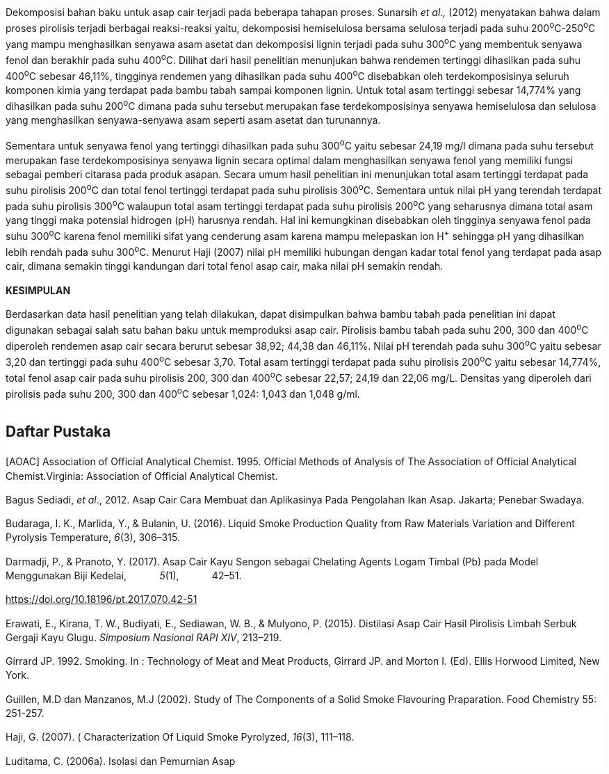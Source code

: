 <p><span class="font5">Dekomposisi bahan baku untuk asap cair terjadi pada beberapa tahapan proses. Sunarsih </span><span class="font5" style="font-style:italic;">et al.,</span><span class="font5"> (2012) menyatakan bahwa dalam proses pirolisis terjadi berbagai reaksi-reaksi yaitu, dekomposisi hemiselulosa bersama selulosa terjadi pada suhu 200<sup>o</sup>C-250<sup>o</sup>C yang mampu menghasilkan senyawa asam asetat dan dekomposisi lignin terjadi pada suhu 300<sup>o</sup>C yang membentuk senyawa fenol dan berakhir pada suhu 400<sup>o</sup>C. Dilihat dari hasil penelitian menunjukan bahwa rendemen tertinggi dihasilkan pada suhu 400<sup>o</sup>C sebesar 46,11%, tingginya rendemen yang dihasilkan pada suhu 400<sup>o</sup>C disebabkan oleh terdekomposisinya seluruh komponen kimia yang terdapat pada bambu tabah sampai komponen lignin. Untuk total asam tertinggi sebesar 14,774% yang dihasilkan pada suhu 200<sup>o</sup>C dimana pada suhu tersebut merupakan fase terdekomposisinya senyawa hemiselulosa dan selulosa yang menghasilkan senyawa-senyawa asam seperti asam asetat dan turunannya.</span></p>
<p><span class="font5">Sementara untuk senyawa fenol yang tertinggi dihasilkan pada suhu 300<sup>o</sup>C yaitu sebesar 24,19 mg/l dimana pada suhu tersebut merupakan fase terdekomposisinya senyawa lignin secara optimal dalam menghasilkan senyawa fenol yang memiliki fungsi sebagai pemberi citarasa pada produk asapan. Secara umum hasil penelitian ini menunjukan total asam tertinggi terdapat pada suhu pirolisis 200<sup>o</sup>C dan total fenol tertinggi terdapat pada suhu pirolisis 300<sup>o</sup>C. Sementara untuk nilai pH yang terendah terdapat pada suhu pirolisis 300<sup>o</sup>C walaupun total asam tertinggi terdapat pada suhu pirolisis 200<sup>o</sup>C yang seharusnya dimana total asam yang tinggi maka potensial hidrogen (pH) harusnya rendah. Hal ini kemungkinan disebabkan oleh tingginya senyawa fenol pada suhu 300<sup>o</sup>C karena fenol memiliki sifat yang cenderung asam karena mampu melepaskan ion H<sup>+</sup> sehingga pH yang dihasilkan lebih rendah pada suhu 300<sup>o</sup>C. Menurut Haji (2007) nilai pH memiliki hubungan dengan kadar total fenol yang terdapat pada asap cair, dimana semakin tinggi kandungan dari total fenol asap cair, maka nilai pH semakin rendah.</span></p>
<p><span class="font5" style="font-weight:bold;">KESIMPULAN</span></p>
<p><span class="font5">Berdasarkan data hasil penelitian yang telah dilakukan, dapat disimpulkan bahwa bambu tabah pada penelitian ini dapat digunakan sebagai salah satu bahan baku untuk memproduksi asap cair. Pirolisis bambu tabah pada suhu 200, 300 dan 400<sup>o</sup>C diperoleh rendemen asap cair secara berurut sebesar 38,92; 44,38 dan 46,11%. Nilai pH terendah pada suhu 300<sup>o</sup>C yaitu sebesar 3,20 dan tertinggi pada suhu 400<sup>o</sup>C sebesar 3,70. Total asam tertinggi terdapat pada suhu pirolisis 200<sup>o</sup>C yaitu sebesar 14,774%, total fenol asap cair pada suhu pirolisis 200, 300 dan 400<sup>o</sup>C sebesar 22,57; 24,19 dan 22,06 mg/L. Densitas yang diperoleh dari pirolisis pada suhu 200, 300 dan 400<sup>o</sup>C sebesar 1,024: 1,043 dan 1,048 g/ml.</span></p>
<h2><a name="bookmark43"></a><span class="font5" style="font-weight:bold;"><a name="bookmark44"></a>Daftar Pustaka</span></h2>
<p><span class="font5">[AOAC] Association of Official Analytical Chemist. 1995. Official Methods of Analysis of The Association of Official Analytical Chemist.Virginia: Association of Official Analytical Chemist.</span></p>
<p><span class="font5">Bagus Sediadi, </span><span class="font5" style="font-style:italic;">et al</span><span class="font5">., 2012. Asap Cair Cara Membuat dan Aplikasinya Pada Pengolahan Ikan Asap. Jakarta; Penebar Swadaya.</span></p>
<p><span class="font5">Budaraga, I. K., Marlida, Y., &amp;&nbsp;Bulanin, U. (2016). Liquid Smoke Production Quality from Raw Materials Variation and Different Pyrolysis Temperature, </span><span class="font5" style="font-style:italic;">6</span><span class="font5">(3), 306–315.</span></p>
<p><span class="font5">Darmadji, P., &amp;&nbsp;Pranoto, Y. (2017). Asap Cair Kayu Sengon sebagai Chelating Agents Logam Timbal (Pb) pada Model Menggunakan Biji Kedelai, &nbsp;&nbsp;&nbsp;&nbsp;&nbsp;&nbsp;&nbsp;&nbsp;&nbsp;&nbsp;&nbsp;</span><span class="font5" style="font-style:italic;">5</span><span class="font5">(1), &nbsp;&nbsp;&nbsp;&nbsp;&nbsp;&nbsp;&nbsp;&nbsp;&nbsp;&nbsp;&nbsp;42–51.</span></p>
<p><a href="https://doi.org/10.18196/pt.2017.070.42-51"><span class="font5">https://doi.org/10.18196/pt.2017.070.42-51</span></a></p>
<p><span class="font5">Erawati, E., Kirana, T. W., Budiyati, E., Sediawan, W. B., &amp;&nbsp;Mulyono, P. (2015). Distilasi Asap Cair Hasil Pirolisis Limbah Serbuk Gergaji Kayu Glugu. </span><span class="font5" style="font-style:italic;">Simposium Nasional RAPI XIV</span><span class="font5">, 213–219.</span></p>
<p><span class="font5">Girrard JP. 1992. Smoking. In : Technology of Meat and Meat Products, Girrard JP. and Morton I. (Ed). Ellis Horwood Limited, New York.</span></p>
<p><span class="font5">Guillen, M.D dan Manzanos, M.J (2002). Study of The Components of a Solid Smoke Flavouring Praparation. Food Chemistry 55: 251-257.</span></p>
<p><span class="font5">Haji, G. (2007). ( Characterization Of Liquid Smoke Pyrolyzed, </span><span class="font5" style="font-style:italic;">16</span><span class="font5">(3), 111–118.</span></p>
<p><span class="font5">Luditama, C. (2006a). Isolasi dan Pemurnian Asap</span></p>